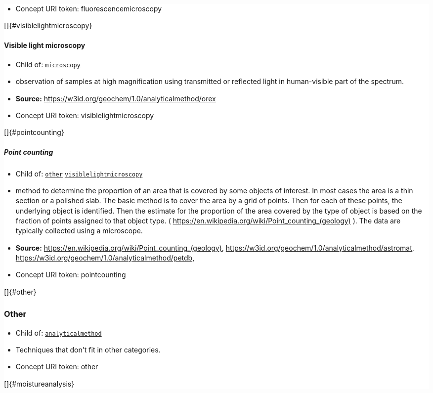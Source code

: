 - Concept URI token: fluorescencemicroscopy


[]{#visiblelightmicroscopy}

####  Visible light microscopy


- Child of:
 [`microscopy`](#microscopy)

- observation of samples at high magnification using transmitted or
reflected light in human-visible part of the spectrum.

- **Source:**
https://w3id.org/geochem/1.0/analyticalmethod/orex

- Concept URI token: visiblelightmicroscopy


[]{#pointcounting}

#####  Point counting


- Child of:
 [`other`](#other)
 [`visiblelightmicroscopy`](#visiblelightmicroscopy)

- method to determine the proportion of an area that is covered by
some objects of interest. In most cases the area is a thin section or
a polished slab. The basic method is to cover the area by a grid of
points. Then for each of these points, the underlying object is
identified. Then the estimate for the proportion of the area covered
by the type of object is based on the fraction of points assigned to
that object type. (
https://en.wikipedia.org/wiki/Point_counting_(geology) ). The data are
typically collected using a microscope.

- **Source:**
https://en.wikipedia.org/wiki/Point_counting_(geology), 
https://w3id.org/geochem/1.0/analyticalmethod/astromat, 
https://w3id.org/geochem/1.0/analyticalmethod/petdb, 

- Concept URI token: pointcounting


[]{#other}

###  Other


- Child of:
 [`analyticalmethod`](#analyticalmethod)

- Techniques that don't fit in other categories.
- Concept URI token: other


[]{#moistureanalysis}
